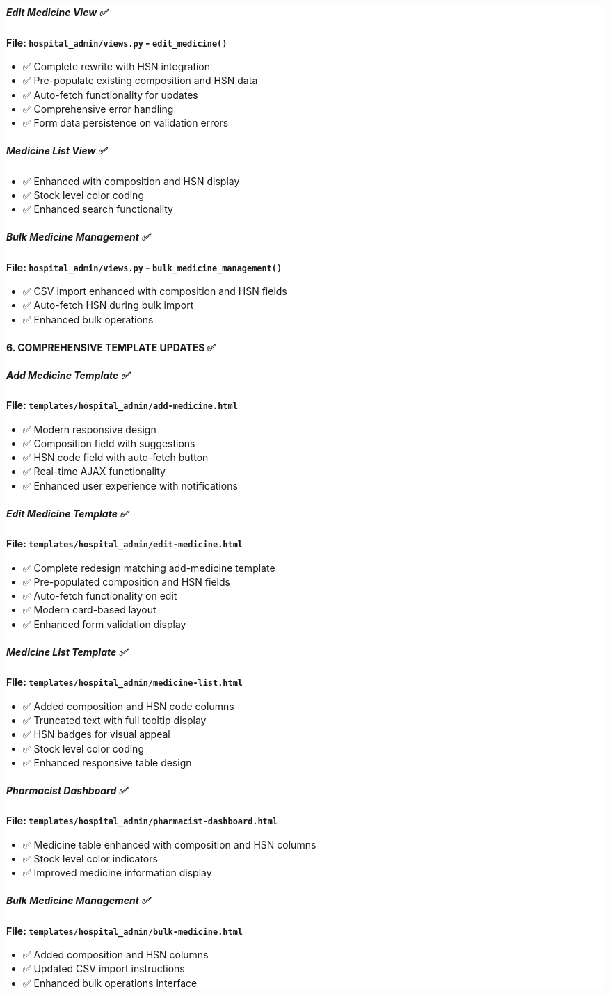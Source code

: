 ##### **Edit Medicine View** ✅
**File: `hospital_admin/views.py` - `edit_medicine()`**
- ✅ Complete rewrite with HSN integration
- ✅ Pre-populate existing composition and HSN data
- ✅ Auto-fetch functionality for updates
- ✅ Comprehensive error handling
- ✅ Form data persistence on validation errors

##### **Medicine List View** ✅
- ✅ Enhanced with composition and HSN display
- ✅ Stock level color coding
- ✅ Enhanced search functionality

##### **Bulk Medicine Management** ✅
**File: `hospital_admin/views.py` - `bulk_medicine_management()`**
- ✅ CSV import enhanced with composition and HSN fields
- ✅ Auto-fetch HSN during bulk import
- ✅ Enhanced bulk operations

#### 6. **COMPREHENSIVE TEMPLATE UPDATES** ✅

##### **Add Medicine Template** ✅
**File: `templates/hospital_admin/add-medicine.html`**
- ✅ Modern responsive design
- ✅ Composition field with suggestions
- ✅ HSN code field with auto-fetch button
- ✅ Real-time AJAX functionality
- ✅ Enhanced user experience with notifications

##### **Edit Medicine Template** ✅
**File: `templates/hospital_admin/edit-medicine.html`**
- ✅ Complete redesign matching add-medicine template
- ✅ Pre-populated composition and HSN fields
- ✅ Auto-fetch functionality on edit
- ✅ Modern card-based layout
- ✅ Enhanced form validation display

##### **Medicine List Template** ✅
**File: `templates/hospital_admin/medicine-list.html`**
- ✅ Added composition and HSN code columns
- ✅ Truncated text with full tooltip display
- ✅ HSN badges for visual appeal
- ✅ Stock level color coding
- ✅ Enhanced responsive table design

##### **Pharmacist Dashboard** ✅
**File: `templates/hospital_admin/pharmacist-dashboard.html`**
- ✅ Medicine table enhanced with composition and HSN columns
- ✅ Stock level color indicators
- ✅ Improved medicine information display

##### **Bulk Medicine Management** ✅
**File: `templates/hospital_admin/bulk-medicine.html`**
- ✅ Added composition and HSN columns
- ✅ Updated CSV import instructions
- ✅ Enhanced bulk operations interface

